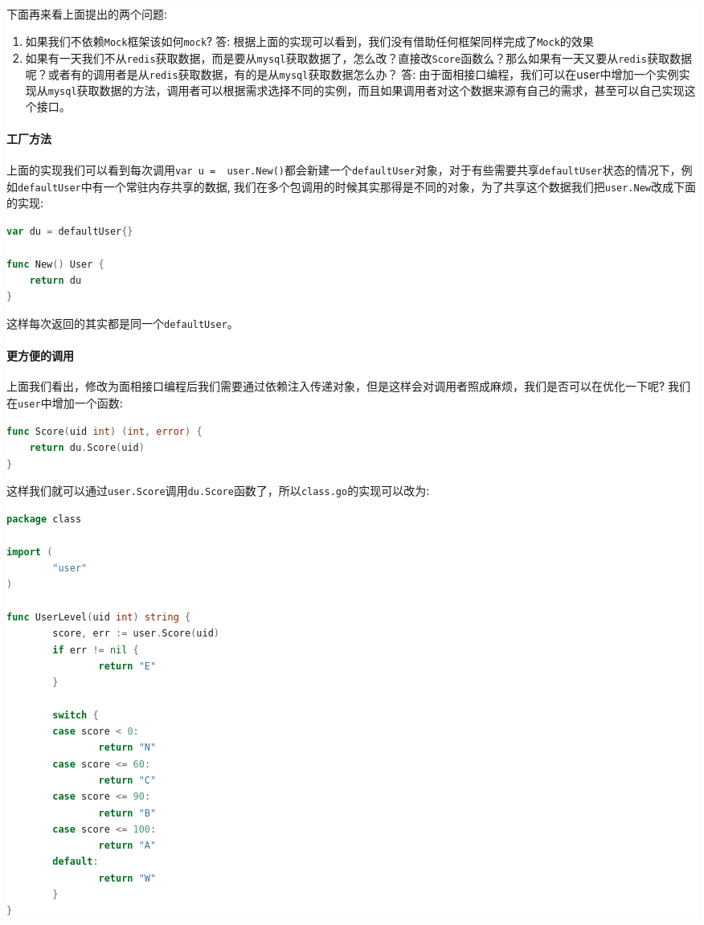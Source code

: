 下面再来看上面提出的两个问题:
1. 如果我们不依赖`Mock`框架该如何`mock`?
答: 根据上面的实现可以看到，我们没有借助任何框架同样完成了`Mock`的效果
2. 如果有一天我们不从`redis`获取数据，而是要从`mysql`获取数据了，怎么改？直接改`Score`函数么？那么如果有一天又要从`redis`获取数据呢？或者有的调用者是从`redis`获取数据，有的是从`mysql`获取数据怎么办？
答: 由于面相接口编程，我们可以在user中增加一个实例实现从`mysql`获取数据的方法，调用者可以根据需求选择不同的实例，而且如果调用者对这个数据来源有自己的需求，甚至可以自己实现这个接口。

#### 工厂方法
上面的实现我们可以看到每次调用`var u =  user.New()`都会新建一个`defaultUser`对象，对于有些需要共享`defaultUser`状态的情况下，例如`defaultUser`中有一个常驻内存共享的数据, 我们在多个包调用的时候其实那得是不同的对象，为了共享这个数据我们把`user.New`改成下面的实现:
```go
var du = defaultUser{}

func New() User {
    return du
}

```
这样每次返回的其实都是同一个`defaultUser`。

#### 更方便的调用
上面我们看出，修改为面相接口编程后我们需要通过依赖注入传递对象，但是这样会对调用者照成麻烦，我们是否可以在优化一下呢?
我们在`user`中增加一个函数:
```go
func Score(uid int) (int, error) {
    return du.Score(uid)
}
```
这样我们就可以通过`user.Score`调用`du.Score`函数了，所以`class.go`的实现可以改为:
```go
package class

import (
        "user"
)

func UserLevel(uid int) string {
        score, err := user.Score(uid)
        if err != nil {
                return "E"
        }

        switch {
        case score < 0:
                return "N"
        case score <= 60:
                return "C"
        case score <= 90:
                return "B"
        case score <= 100:
                return "A"
        default:
                return "W"
        }
}
```
